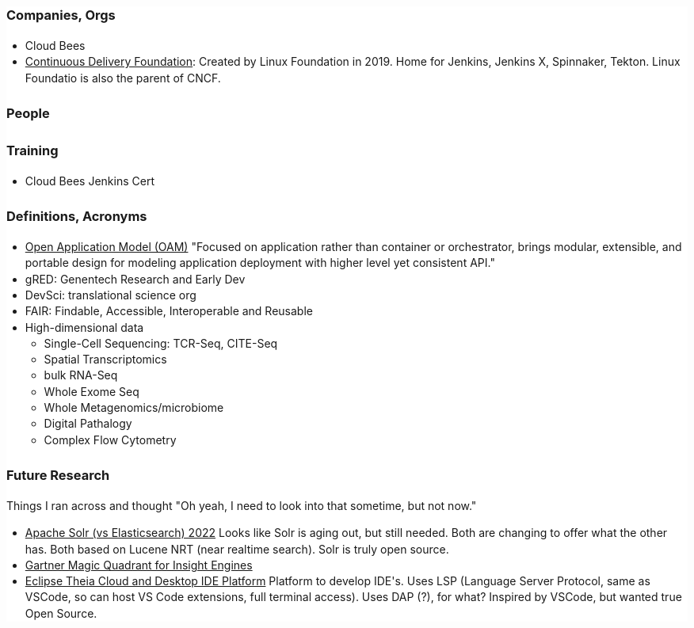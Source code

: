 
### Companies, Orgs

- Cloud Bees
- [Continuous Delivery Foundation](https://cd.foundation/): Created by Linux Foundation in 2019. Home for Jenkins, Jenkins X, Spinnaker, Tekton. Linux Foundatio is also the parent of CNCF.

### People

### Training

- Cloud Bees Jenkins Cert

### Definitions, Acronyms

- [Open Application Model (OAM)](https://oam.dev/) "Focused on application rather than container or orchestrator, brings modular, extensible, and portable design for modeling application deployment with higher level yet consistent API."
- gRED: Genentech Research and Early Dev
- DevSci: translational science org
- FAIR: Findable, Accessible, Interoperable and Reusable
- High-dimensional data
  - Single-Cell Sequencing: TCR-Seq, CITE-Seq
  - Spatial Transcriptomics
  - bulk RNA-Seq
  - Whole Exome Seq
  - Whole Metagenomics/microbiome
  - Digital Pathalogy
  - Complex Flow Cytometry

### Future Research

Things I ran across and thought "Oh yeah, I need to look into that sometime, but not now."

- [Apache Solr (vs Elasticsearch) 2022](https://sematext.com/blog/solr-vs-elasticsearch-differences/#:~:text=Solr%20has%20more%20advantages%20when,like%20log%20analysis%20use%20cases.) Looks like Solr is aging out, but still needed. Both are changing to offer what the other has. Both based on Lucene NRT (near realtime search). Solr is truly open source.
- [Gartner Magic Quadrant for Insight Engines](https://www.coveo.com/en/resources/reports/gartner-magic-quadrant-for-insight-engines?utm_source=google&utm_medium=cpc&utm_channel=paid-search&utm_campaign=competitor&utm_adgroup=competitor-elasticsearch&utm_term=elasticsearch%20vs&utm_content=gartner-mq-2021&gclid=Cj0KCQiA0p2QBhDvARIsAACSOOP92r9LyPop8_cAv3FS52R7nAZuycYU_Fg-O3ebbZDuzfk3V3vnPyAaAmfsEALw_wcB)
- [Eclipse Theia Cloud and Desktop IDE Platform](https://theia-ide.org/) Platform to develop IDE's. Uses LSP (Language Server Protocol, same as VSCode, so can host VS Code extensions, full terminal access). Uses DAP (?), for what? Inspired by VSCode, but wanted true Open Source.
